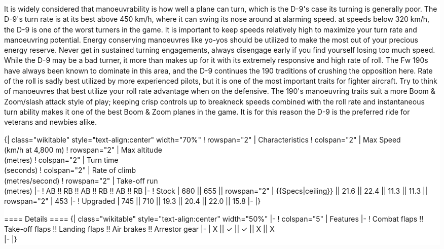 It is widely considered that manoeuvrability is how well a plane can turn, which is the D-9's case its turning is generally poor. The D-9's turn rate is at its best above 450 km/h, where it can swing its nose around at alarming speed. at speeds below 320 km/h, the D-9 is one of the worst turners in the game. It is important to keep speeds relatively high to maximize your turn rate and manoeuvring potential. Energy conserving manoeuvres like yo-yos should be utilized to make the most out of your precious energy reserve. Never get in sustained turning engagements, always disengage early if you find yourself losing too much speed. While the D-9 may be a bad turner, it more than makes up for it with its extremely responsive and high rate of roll. The Fw 190s have always been known to dominate in this area, and the D-9 continues the 190 traditions of crushing the opposition here. Rate of the roll is sadly best utilized by more experienced pilots, but it is one of the most important traits for fighter aircraft. Try to think of manoeuvres that best utilize your roll rate advantage when on the defensive. The 190's manoeuvring traits suit a more Boom & Zoom/slash attack style of play; keeping crisp controls up to breakneck speeds combined with the roll rate and instantaneous turn ability makes it one of the best Boom & Zoom planes in the game. It is for this reason the D-9 is the preferred ride for veterans and newbies alike.

{| class="wikitable" style="text-align:center" width="70%"
! rowspan="2" | Characteristics
! colspan="2" | Max Speed<br>(km/h at 4,800 m)
! rowspan="2" | Max altitude<br>(metres)
! colspan="2" | Turn time<br>(seconds)
! colspan="2" | Rate of climb<br>(metres/second)
! rowspan="2" | Take-off run<br>(metres)
|-
! AB !! RB !! AB !! RB !! AB !! RB
|-
! Stock
| 680 || 655 || rowspan="2" | {{Specs|ceiling}} || 21.6 || 22.4 || 11.3 || 11.3 || rowspan="2" | 453
|-
! Upgraded
| 745 || 710 || 19.3 || 20.4 || 22.0 || 15.8
|-
|}

==== Details ====
{| class="wikitable" style="text-align:center" width="50%"
|-
! colspan="5" | Features
|-
! Combat flaps !! Take-off flaps !! Landing flaps !! Air brakes !! Arrestor gear
|-
| X || ✓ || ✓ || X || X     
|-
|}
